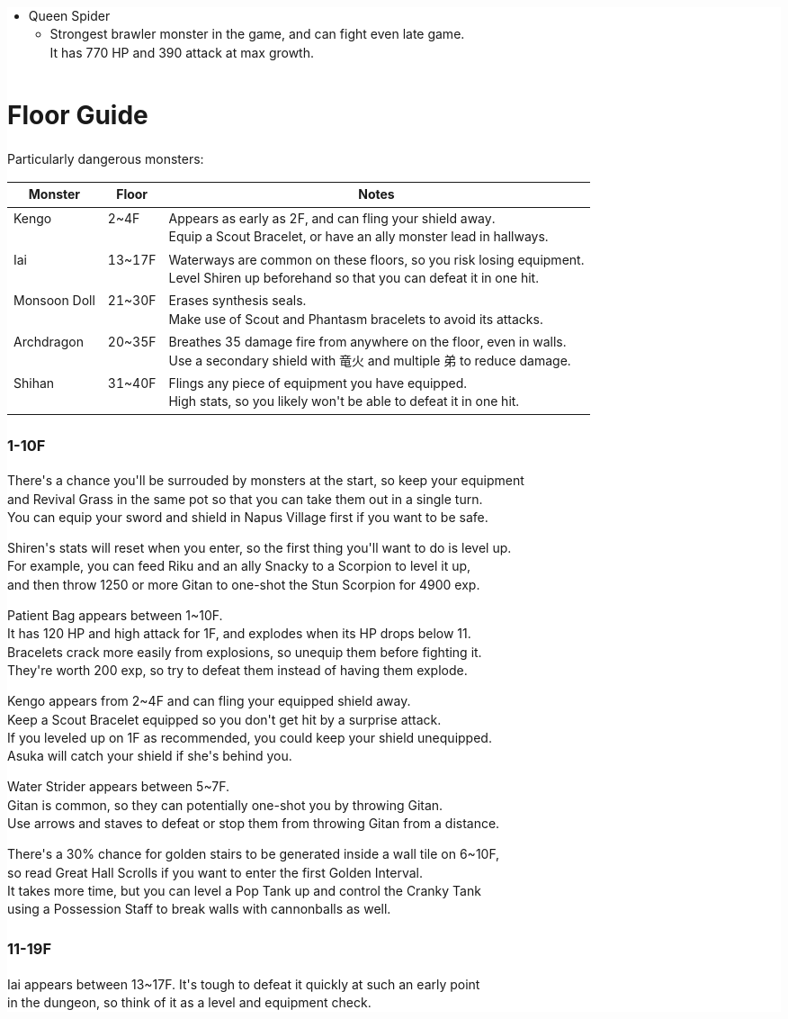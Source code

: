 * Queen Spider
    * Strongest brawler monster in the game, and can fight even late game.<br/>It has 770 HP and 390 attack at max growth.

# Floor Guide

Particularly dangerous monsters:

|Monster|Floor|Notes|
|-|-|-|
|Kengo|2~4F|Appears as early as 2F, and can fling your shield away.<br/>Equip a Scout Bracelet, or have an ally monster lead in hallways.|
|Iai|13~17F|Waterways are common on these floors, so you risk losing equipment.<br/>Level Shiren up beforehand so that you can defeat it in one hit.|
|Monsoon Doll|21~30F|Erases synthesis seals.<br/>Make use of Scout and Phantasm bracelets to avoid its attacks.|
|Archdragon|20~35F|Breathes 35 damage fire from anywhere on the floor, even in walls.<br/>Use a secondary shield with 竜火 and multiple 弟 to reduce damage.|
|Shihan|31~40F|Flings any piece of equipment you have equipped.<br/>High stats, so you likely won't be able to defeat it in one hit.|

### 1-10F

There's a chance you'll be surrouded by monsters at the start, so keep your equipment<br/>and Revival Grass in the same pot so that you can take them out in a single turn.<br/>
You can equip your sword and shield in Napus Village first if you want to be safe.

Shiren's stats will reset when you enter, so the first thing you'll want to do is level up.<br/>
For example, you can feed Riku and an ally Snacky to a Scorpion to level it up,<br/>and then throw 1250 or more Gitan to one-shot the Stun Scorpion for 4900 exp.

Patient Bag appears between 1\~10F.<br/>
It has 120 HP and high attack for 1F, and explodes when its HP drops below 11.<br/>
Bracelets crack more easily from explosions, so unequip them before fighting it.<br/>
They're worth 200 exp, so try to defeat them instead of having them explode.

Kengo appears from 2\~4F and can fling your equipped shield away.<br/>
Keep a Scout Bracelet equipped so you don't get hit by a surprise attack.<br/>
If you leveled up on 1F as recommended, you could keep your shield unequipped.<br/>
Asuka will catch your shield if she's behind you.

Water Strider appears between 5\~7F.<br/>
Gitan is common, so they can potentially one-shot you by throwing Gitan.<br/>
Use arrows and staves to defeat or stop them from throwing Gitan from a distance.

There's a 30% chance for golden stairs to be generated inside a wall tile on 6\~10F,<br/>
so read Great Hall Scrolls if you want to enter the first Golden Interval.<br/>
It takes more time, but you can level a Pop Tank up and control the Cranky Tank<br/>using a Possession Staff to break walls with cannonballs as well.

### 11-19F

Iai appears between 13\~17F. It's tough to defeat it quickly at such an early point<br/>in the dungeon, so think of it as a level and equipment check.
